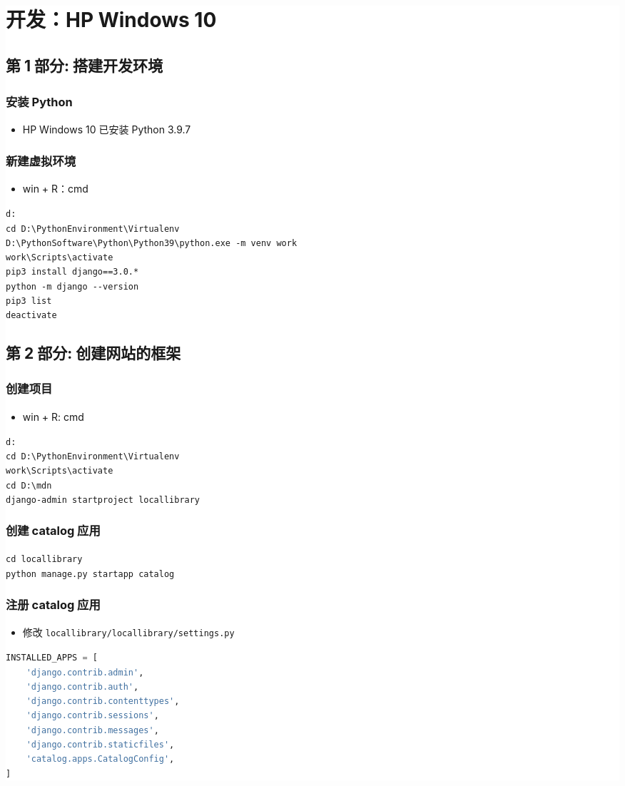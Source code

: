 # 开发：HP Windows 10

## 第 1 部分: 搭建开发环境

### 安装 Python

- HP Windows 10 已安装 Python 3.9.7

### 新建虚拟环境

- win + R：cmd

```shell
d:
cd D:\PythonEnvironment\Virtualenv
D:\PythonSoftware\Python\Python39\python.exe -m venv work
work\Scripts\activate
pip3 install django==3.0.*
python -m django --version
pip3 list
deactivate
```

## 第 2 部分: 创建网站的框架

### 创建项目

- win + R: cmd

```shell
d:
cd D:\PythonEnvironment\Virtualenv
work\Scripts\activate
cd D:\mdn
django-admin startproject locallibrary
```

### 创建 catalog 应用

```shell
cd locallibrary
python manage.py startapp catalog
```

### 注册 catalog 应用

- 修改 `locallibrary/locallibrary/settings.py`

```python
INSTALLED_APPS = [
    'django.contrib.admin',
    'django.contrib.auth',
    'django.contrib.contenttypes',
    'django.contrib.sessions',
    'django.contrib.messages',
    'django.contrib.staticfiles',
    'catalog.apps.CatalogConfig',
]
```
